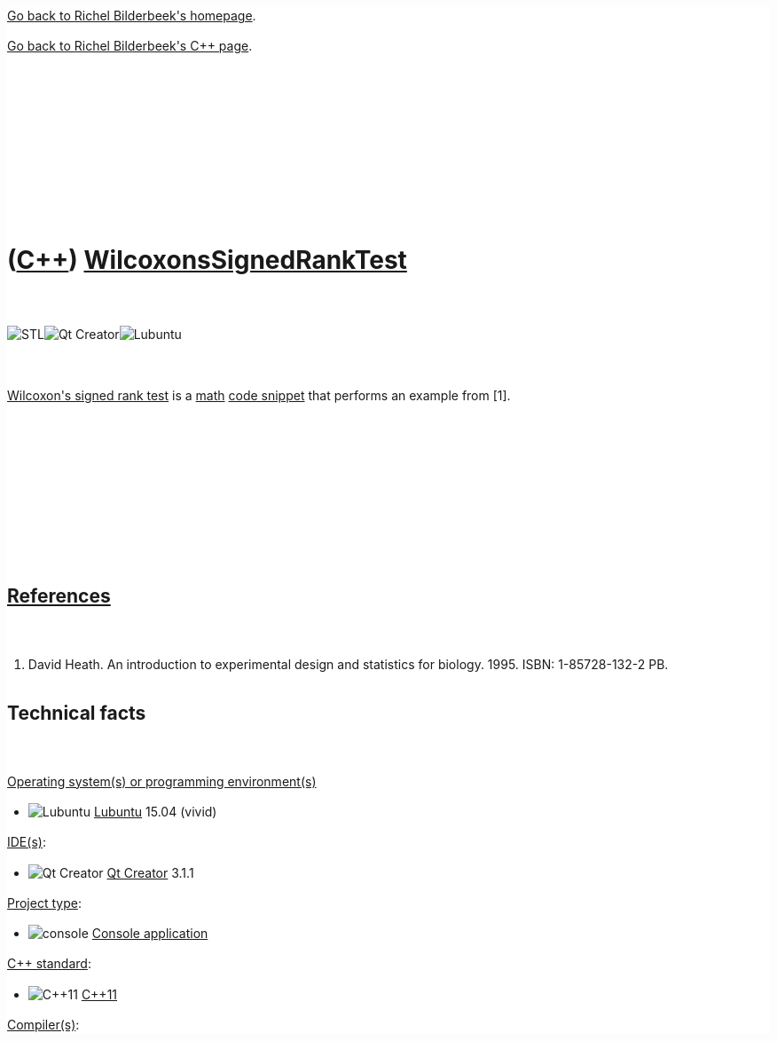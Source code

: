 [Go back to Richel Bilderbeek's homepage](index.htm).

[Go back to Richel Bilderbeek's C++ page](Cpp.htm).

 

 

 

 

 

([C++](Cpp.htm)) [WilcoxonsSignedRankTest](CppWilcoxonsSignedRankTest.htm)
==========================================================================

 

![STL](PicStl.png)![Qt
Creator](PicQtCreator.png)![Lubuntu](PicLubuntu.png)

 

[Wilcoxon's signed rank test](CppWilcoxonsSignedRankTest.htm) is a
[math](CppMath.htm) [code snippet](CppCodeSnippets.htm) that performs an
example from \[1\].

 

 

 

 

 

[References](CppReferences.htm)
-------------------------------

 

1.  David Heath. An introduction to experimental design and statistics
    for biology. 1995. ISBN: 1-85728-132-2 PB.

Technical facts
---------------

 

[Operating system(s) or programming environment(s)](CppOs.htm)

-   ![Lubuntu](PicLubuntu.png) [Lubuntu](CppLubuntu.htm) 15.04 (vivid)

[IDE(s)](CppIde.htm):

-   ![Qt Creator](PicQtCreator.png) [Qt Creator](CppQtCreator.htm) 3.1.1

[Project type](CppQtProjectType.htm):

-   ![console](PicConsole.png) [Console
    application](CppConsoleApplication.htm)

[C++ standard](CppStandard.htm):

-   ![C++11](PicCpp11.png) [C++11](Cpp11.htm)

[Compiler(s)](CppCompiler.htm):

